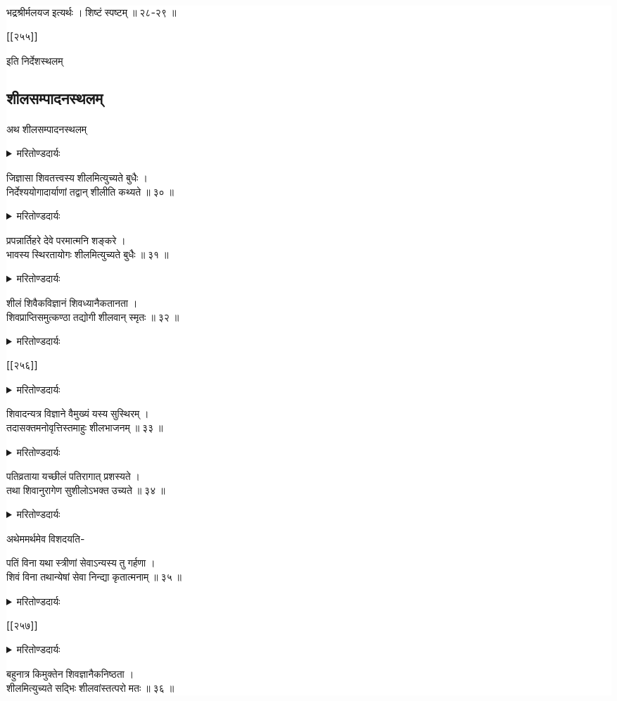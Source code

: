 भद्रश्रीर्मलयज इत्यर्थः । शिष्टं स्पष्टम् ॥ २८-२९ ॥

[[२५५]]

इति निर्देशस्थलम्

## शीलसम्पादनस्थलम्
अथ शीलसम्पादनस्थलम्



<details><summary>मरितोण्डदार्यः</summary></details>

जिज्ञासा शिवतत्त्वस्य शीलमित्युच्यते बुधैः ।  
निर्देश्ययोगादार्याणां तद्वान् शीलीति कथ्यते ॥ ३० ॥



<details><summary>मरितोण्डदार्यः</summary></details>

प्रपन्नार्तिहरे देवे परमात्मनि शङ्करे ।  
भावस्य स्थिरतायोगः शीलमित्युच्यते बुधैः ॥ ३१ ॥



<details><summary>मरितोण्डदार्यः</summary></details>

शीलं शिवैकविज्ञानं शिवध्यानैकतानता ।  
शिवप्राप्तिसमुत्कण्ठा तद्योगी शीलवान् स्मृतः ॥ ३२ ॥



<details><summary>मरितोण्डदार्यः</summary></details>

[[२५६]]

<details><summary>मरितोण्डदार्यः</summary></details>

शिवादन्यत्र विज्ञाने वैमुख्यं यस्य सुस्थिरम् ।  
तदासक्तमनोवृत्तिस्तमाहुः शीलभाजनम् ॥ ३३ ॥



<details><summary>मरितोण्डदार्यः</summary></details>

पतिव्रताया यच्छीलं पतिरागात् प्रशस्यते ।  
तथा शिवानुरागेण सुशीलोऽभक्त उच्यते ॥ ३४ ॥



<details><summary>मरितोण्डदार्यः</summary></details>

अथेममर्थमेव विशदयति-

पतिं विना यथा स्त्रीणां सेवाऽन्यस्य तु गर्हणा ।  
शिवं विना तथान्येषां सेवा निन्द्या कृतात्मनाम् ॥ ३५ ॥



<details><summary>मरितोण्डदार्यः</summary></details>

[[२५७]]

<details><summary>मरितोण्डदार्यः</summary></details>

बहुनात्र किमुक्तेन शिवज्ञानैकनिष्ठता ।  
शीलमित्युच्यते सद्भिः शीलवांस्तत्परो मतः ॥ ३६ ॥

